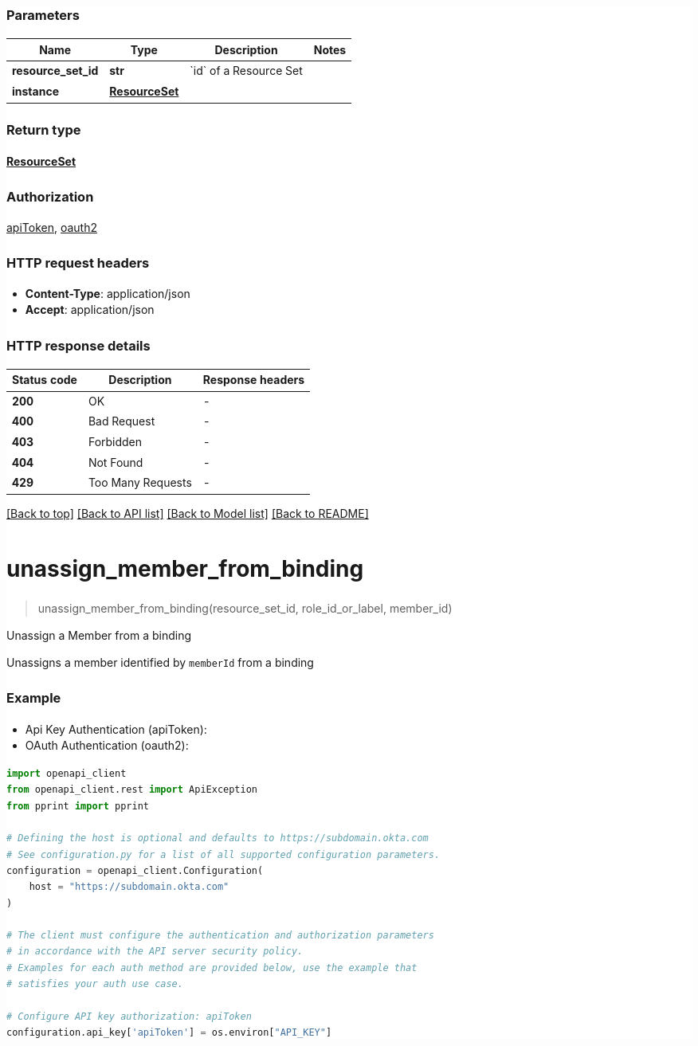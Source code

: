 

### Parameters


Name | Type | Description  | Notes
------------- | ------------- | ------------- | -------------
 **resource_set_id** | **str**| &#x60;id&#x60; of a Resource Set | 
 **instance** | [**ResourceSet**](ResourceSet.md)|  | 

### Return type

[**ResourceSet**](ResourceSet.md)

### Authorization

[apiToken](../README.md#apiToken), [oauth2](../README.md#oauth2)

### HTTP request headers

 - **Content-Type**: application/json
 - **Accept**: application/json

### HTTP response details

| Status code | Description | Response headers |
|-------------|-------------|------------------|
**200** | OK |  -  |
**400** | Bad Request |  -  |
**403** | Forbidden |  -  |
**404** | Not Found |  -  |
**429** | Too Many Requests |  -  |

[[Back to top]](#) [[Back to API list]](../README.md#documentation-for-api-endpoints) [[Back to Model list]](../README.md#documentation-for-models) [[Back to README]](../README.md)

# **unassign_member_from_binding**
> unassign_member_from_binding(resource_set_id, role_id_or_label, member_id)

Unassign a Member from a binding

Unassigns a member identified by `memberId` from a binding

### Example

* Api Key Authentication (apiToken):
* OAuth Authentication (oauth2):

```python
import openapi_client
from openapi_client.rest import ApiException
from pprint import pprint

# Defining the host is optional and defaults to https://subdomain.okta.com
# See configuration.py for a list of all supported configuration parameters.
configuration = openapi_client.Configuration(
    host = "https://subdomain.okta.com"
)

# The client must configure the authentication and authorization parameters
# in accordance with the API server security policy.
# Examples for each auth method are provided below, use the example that
# satisfies your auth use case.

# Configure API key authorization: apiToken
configuration.api_key['apiToken'] = os.environ["API_KEY"]

```